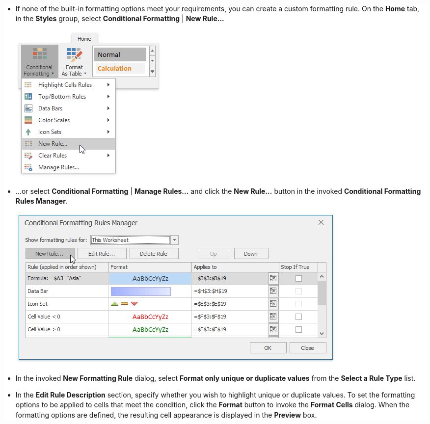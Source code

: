 * If none of the built-in formatting options meet your requirements, you can create a custom formatting rule. On the **Home** tab, in the **Styles** group, select **Conditional Formatting** | **New Rule...**
	
	![Spreadsheet_ConditionalFormatting_New Rule](../../../images/Img128788.png)
* ...or select **Conditional Formatting** | **Manage Rules...** and click the **New Rule...** button in the invoked **Conditional Formatting Rules Manager**.
	
	![Spreadsheet_ConditionalFormatting_NewRule_RuleManager](../../../images/Img128789.png)
* In the invoked **New Formatting Rule** dialog, select **Format only unique or duplicate values** from the **Select a Rule Type** list.
* In the **Edit Rule Description** section, specify whether you wish to highlight unique or duplicate values. To set the formatting options to be applied to cells that meet the condition, click the **Format** button to invoke the **Format Cells** dialog. When the formatting options are defined, the resulting cell appearance is displayed in the **Preview** box.
	